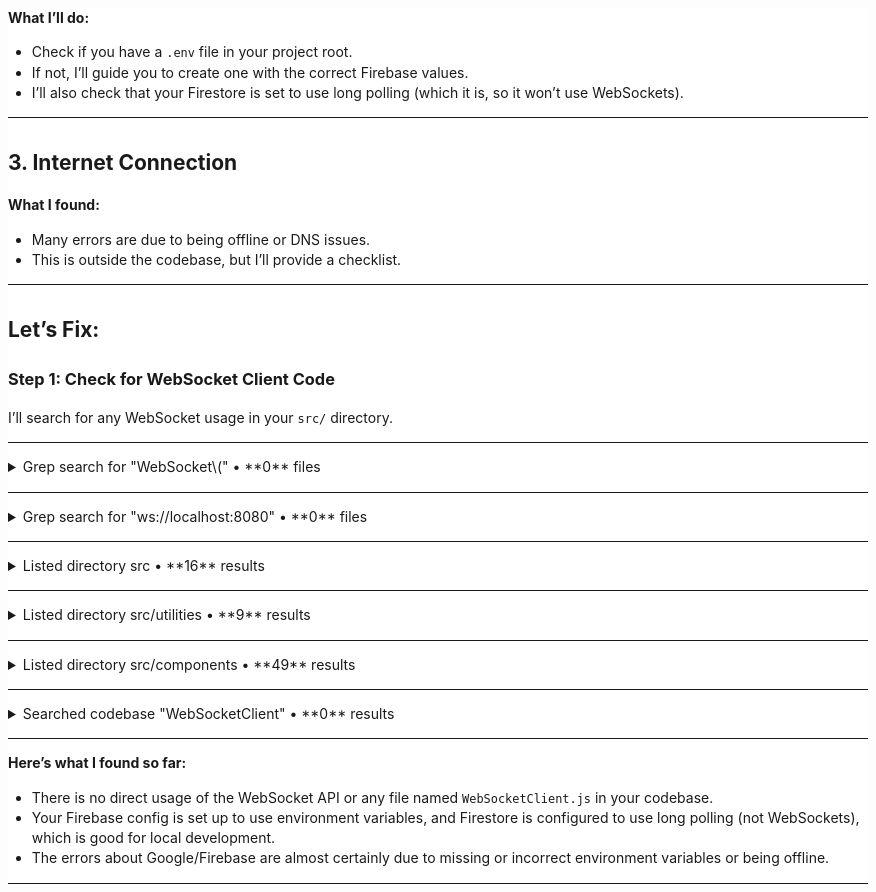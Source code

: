 **What I’ll do:**  
- Check if you have a `.env` file in your project root.
- If not, I’ll guide you to create one with the correct Firebase values.
- I’ll also check that your Firestore is set to use long polling (which it is, so it won’t use WebSockets).

---

## 3. **Internet Connection**

**What I found:**  
- Many errors are due to being offline or DNS issues.
- This is outside the codebase, but I’ll provide a checklist.

---

## **Let’s Fix:**

### Step 1: Check for WebSocket Client Code
I’ll search for any WebSocket usage in your `src/` directory.

---

<details><summary>Grep search for "WebSocket\(" • **0** files</summary></details>

---

<details><summary>Grep search for "ws://localhost:8080" • **0** files</summary></details>

---

<details><summary>Listed directory src • **16** results</summary></details>

---

<details><summary>Listed directory src/utilities • **9** results</summary></details>

---

<details><summary>Listed directory src/components • **49** results</summary></details>

---

<details><summary>Searched codebase "WebSocketClient" • **0** results</summary></details>

---

**Here’s what I found so far:**

- There is no direct usage of the WebSocket API or any file named `WebSocketClient.js` in your codebase.
- Your Firebase config is set up to use environment variables, and Firestore is configured to use long polling (not WebSockets), which is good for local development.
- The errors about Google/Firebase are almost certainly due to missing or incorrect environment variables or being offline.

---